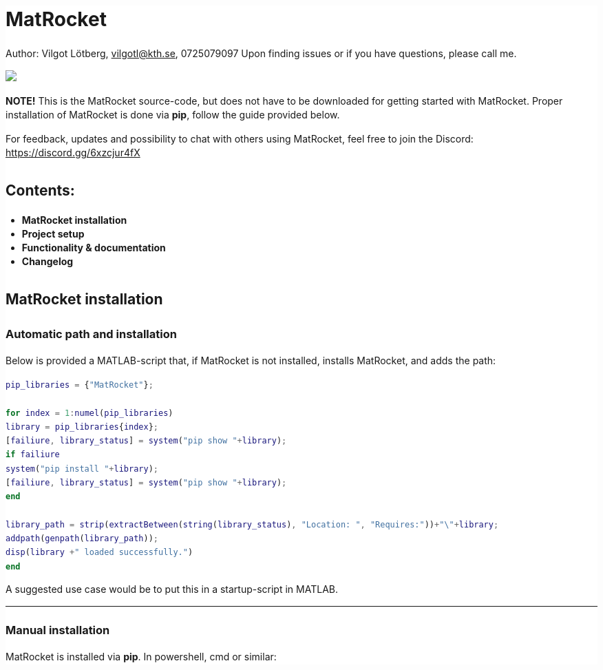 # MatRocket
Author: Vilgot Lötberg, vilgotl@kth.se, 0725079097
Upon finding issues or if you have questions, please call me.

![](https://github.com/spiggen/MatRocket/blob/master/Documentation/MatRocket_logo_transparent.png)

**NOTE!** This is the MatRocket source-code, but does not have to be downloaded for getting started with MatRocket. Proper installation of MatRocket is done via **pip**, follow the guide provided below.

For feedback, updates and possibility to chat with others using MatRocket, feel free to join the Discord: https://discord.gg/6xzcjur4fX


## Contents:

* **MatRocket installation**
* **Project setup**
* **Functionality & documentation**
* **Changelog**

## MatRocket installation

### Automatic path and installation

Below is provided a MATLAB-script that, if MatRocket is not installed, installs MatRocket, and adds the path:

```MATLAB
pip_libraries = {"MatRocket"};

for index = 1:numel(pip_libraries)
library = pip_libraries{index};
[failiure, library_status] = system("pip show "+library);
if failiure
system("pip install "+library);
[failiure, library_status] = system("pip show "+library);
end

library_path = strip(extractBetween(string(library_status), "Location: ", "Requires:"))+"\"+library;
addpath(genpath(library_path));
disp(library +" loaded successfully.")
end

```
A suggested use case would be to put this in a startup-script in MATLAB.

<hr/>

### Manual installation
MatRocket is installed via **pip**. In powershell, cmd or similar:
